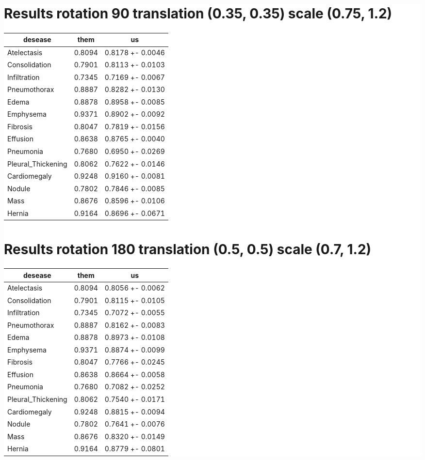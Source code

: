 # Results rotation 90 translation (0.35, 0.35) scale (0.75, 1.2)

| desease | them  |  us  |
|---|---|---|
| Atelectasis | 0.8094 | 0.8178 +- 0.0046 |
| Consolidation | 0.7901 | 0.8113 +- 0.0103 |
| Infiltration | 0.7345 | 0.7169 +- 0.0067 |
| Pneumothorax | 0.8887 | 0.8282 +- 0.0130 |
| Edema | 0.8878 | 0.8958 +- 0.0085 |
| Emphysema | 0.9371 | 0.8902 +- 0.0092 |
| Fibrosis | 0.8047 | 0.7819 +- 0.0156 |
| Effusion | 0.8638 | 0.8765 +- 0.0040 |
| Pneumonia | 0.7680 | 0.6950 +- 0.0269 |
| Pleural_Thickening | 0.8062 | 0.7622 +- 0.0146 |
| Cardiomegaly | 0.9248 | 0.9160 +- 0.0081 |
| Nodule | 0.7802 | 0.7846 +- 0.0085 |
| Mass | 0.8676 | 0.8596 +- 0.0106 |
| Hernia | 0.9164 | 0.8696 +- 0.0671 |

# Results rotation 180 translation (0.5, 0.5) scale (0.7, 1.2)

| desease | them  |  us  |
|---|---|---|
| Atelectasis | 0.8094 | 0.8056 +- 0.0062 |
| Consolidation | 0.7901 | 0.8115 +- 0.0105 |
| Infiltration | 0.7345 | 0.7072 +- 0.0055 |
| Pneumothorax | 0.8887 | 0.8162 +- 0.0083 |
| Edema | 0.8878 | 0.8973 +- 0.0108 |
| Emphysema | 0.9371 | 0.8874 +- 0.0099 |
| Fibrosis | 0.8047 | 0.7766 +- 0.0245 |
| Effusion | 0.8638 | 0.8664 +- 0.0058 |
| Pneumonia | 0.7680 | 0.7082 +- 0.0252 |
| Pleural_Thickening | 0.8062 | 0.7540 +- 0.0171 |
| Cardiomegaly | 0.9248 | 0.8815 +- 0.0094 |
| Nodule | 0.7802 | 0.7641 +- 0.0076 |
| Mass | 0.8676 | 0.8320 +- 0.0149 |
| Hernia | 0.9164 | 0.8779 +- 0.0801 |

